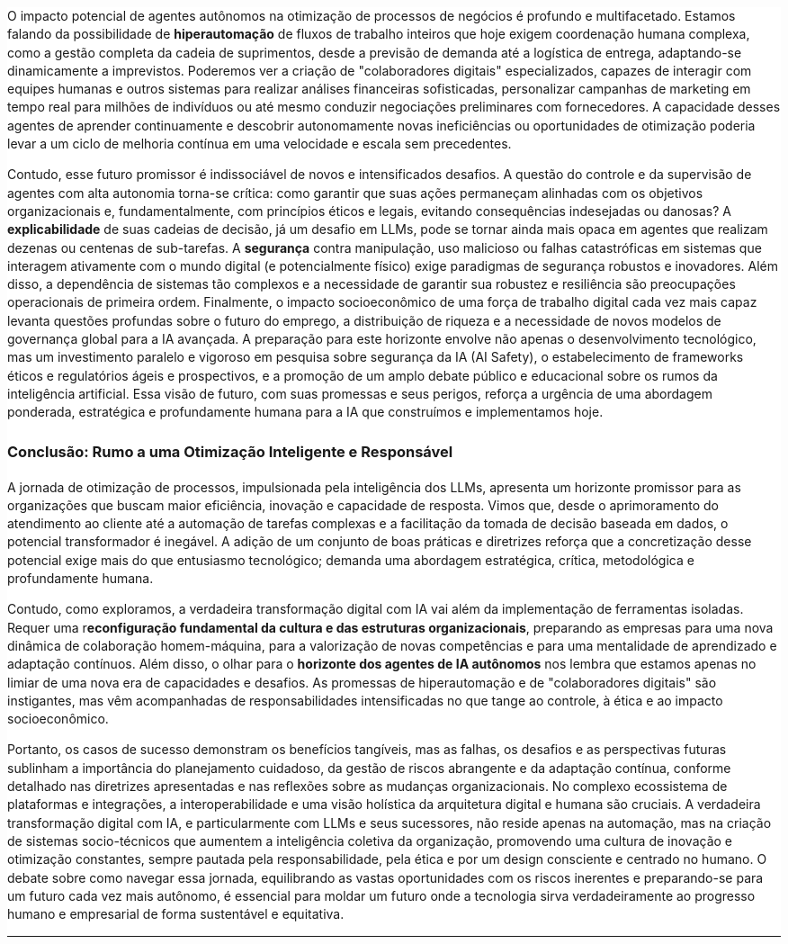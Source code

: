 O impacto potencial de agentes autônomos na otimização de processos de negócios é profundo e multifacetado. Estamos falando da possibilidade de **hiperautomação** de fluxos de trabalho inteiros que hoje exigem coordenação humana complexa, como a gestão completa da cadeia de suprimentos, desde a previsão de demanda até a logística de entrega, adaptando-se dinamicamente a imprevistos. Poderemos ver a criação de "colaboradores digitais" especializados, capazes de interagir com equipes humanas e outros sistemas para realizar análises financeiras sofisticadas, personalizar campanhas de marketing em tempo real para milhões de indivíduos ou até mesmo conduzir negociações preliminares com fornecedores. A capacidade desses agentes de aprender continuamente e descobrir autonomamente novas ineficiências ou oportunidades de otimização poderia levar a um ciclo de melhoria contínua em uma velocidade e escala sem precedentes.

Contudo, esse futuro promissor é indissociável de novos e intensificados desafios. A questão do controle e da supervisão de agentes com alta autonomia torna-se crítica: como garantir que suas ações permaneçam alinhadas com os objetivos organizacionais e, fundamentalmente, com princípios éticos e legais, evitando consequências indesejadas ou danosas? A **explicabilidade** de suas cadeias de decisão, já um desafio em LLMs, pode se tornar ainda mais opaca em agentes que realizam dezenas ou centenas de sub-tarefas. A **segurança** contra manipulação, uso malicioso ou falhas catastróficas em sistemas que interagem ativamente com o mundo digital (e potencialmente físico) exige paradigmas de segurança robustos e inovadores. Além disso, a dependência de sistemas tão complexos e a necessidade de garantir sua robustez e resiliência são preocupações operacionais de primeira ordem. Finalmente, o impacto socioeconômico de uma força de trabalho digital cada vez mais capaz levanta questões profundas sobre o futuro do emprego, a distribuição de riqueza e a necessidade de novos modelos de governança global para a IA avançada. A preparação para este horizonte envolve não apenas o desenvolvimento tecnológico, mas um investimento paralelo e vigoroso em pesquisa sobre segurança da IA (AI Safety), o estabelecimento de frameworks éticos e regulatórios ágeis e prospectivos, e a promoção de um amplo debate público e educacional sobre os rumos da inteligência artificial. Essa visão de futuro, com suas promessas e seus perigos, reforça a urgência de uma abordagem ponderada, estratégica e profundamente humana para a IA que construímos e implementamos hoje.

### Conclusão: Rumo a uma Otimização Inteligente e Responsável

A jornada de otimização de processos, impulsionada pela inteligência dos LLMs, apresenta um horizonte promissor para as organizações que buscam maior eficiência, inovação e capacidade de resposta. Vimos que, desde o aprimoramento do atendimento ao cliente até a automação de tarefas complexas e a facilitação da tomada de decisão baseada em dados, o potencial transformador é inegável. A adição de um conjunto de boas práticas e diretrizes reforça que a concretização desse potencial exige mais do que entusiasmo tecnológico; demanda uma abordagem estratégica, crítica, metodológica e profundamente humana.

Contudo, como exploramos, a verdadeira transformação digital com IA vai além da implementação de ferramentas isoladas. Requer uma r**econfiguração fundamental da cultura e das estruturas organizacionais**, preparando as empresas para uma nova dinâmica de colaboração homem-máquina, para a valorização de novas competências e para uma mentalidade de aprendizado e adaptação contínuos. Além disso, o olhar para o **horizonte dos agentes de IA autônomos** nos lembra que estamos apenas no limiar de uma nova era de capacidades e desafios. As promessas de hiperautomação e de "colaboradores digitais" são instigantes, mas vêm acompanhadas de responsabilidades intensificadas no que tange ao controle, à ética e ao impacto socioeconômico.

Portanto, os casos de sucesso demonstram os benefícios tangíveis, mas as falhas, os desafios e as perspectivas futuras sublinham a importância do planejamento cuidadoso, da gestão de riscos abrangente e da adaptação contínua, conforme detalhado nas diretrizes apresentadas e nas reflexões sobre as mudanças organizacionais. No complexo ecossistema de plataformas e integrações, a interoperabilidade e uma visão holística da arquitetura digital e humana são cruciais. A verdadeira transformação digital com IA, e particularmente com LLMs e seus sucessores, não reside apenas na automação, mas na criação de sistemas socio-técnicos que aumentem a inteligência coletiva da organização, promovendo uma cultura de inovação e otimização constantes, sempre pautada pela responsabilidade, pela ética e por um design consciente e centrado no humano. O debate sobre como navegar essa jornada, equilibrando as vastas oportunidades com os riscos inerentes e preparando-se para um futuro cada vez mais autônomo, é essencial para moldar um futuro onde a tecnologia sirva verdadeiramente ao progresso humano e empresarial de forma sustentável e equitativa.

---